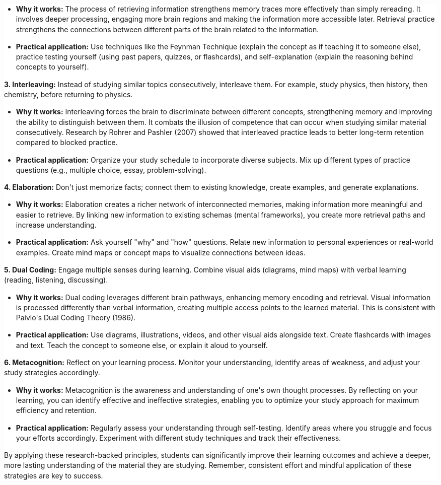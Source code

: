 * **Why it works:** The process of retrieving information strengthens memory traces more effectively than simply rereading.  It involves deeper processing, engaging more brain regions and making the information more accessible later.  Retrieval practice strengthens the connections between different parts of the brain related to the information.

* **Practical application:** Use techniques like the Feynman Technique (explain the concept as if teaching it to someone else), practice testing yourself (using past papers, quizzes, or flashcards), and self-explanation (explain the reasoning behind concepts to yourself).


**3. Interleaving:** Instead of studying similar topics consecutively, interleave them.  For example, study physics, then history, then chemistry, before returning to physics.

* **Why it works:** Interleaving forces the brain to discriminate between different concepts, strengthening memory and improving the ability to distinguish between them.  It combats the illusion of competence that can occur when studying similar material consecutively. Research by Rohrer and Pashler (2007) showed that interleaved practice leads to better long-term retention compared to blocked practice.

* **Practical application:**  Organize your study schedule to incorporate diverse subjects. Mix up different types of practice questions (e.g., multiple choice, essay, problem-solving).


**4. Elaboration:**  Don't just memorize facts; connect them to existing knowledge, create examples, and generate explanations.

* **Why it works:** Elaboration creates a richer network of interconnected memories, making information more meaningful and easier to retrieve.  By linking new information to existing schemas (mental frameworks), you create more retrieval paths and increase understanding.

* **Practical application:** Ask yourself "why" and "how" questions.  Relate new information to personal experiences or real-world examples.  Create mind maps or concept maps to visualize connections between ideas.


**5. Dual Coding:** Engage multiple senses during learning. Combine visual aids (diagrams, mind maps) with verbal learning (reading, listening, discussing).

* **Why it works:**  Dual coding leverages different brain pathways, enhancing memory encoding and retrieval.  Visual information is processed differently than verbal information, creating multiple access points to the learned material.  This is consistent with Paivio's Dual Coding Theory (1986).

* **Practical application:** Use diagrams, illustrations, videos, and other visual aids alongside text.  Create flashcards with images and text.  Teach the concept to someone else, or explain it aloud to yourself.


**6. Metacognition:** Reflect on your learning process. Monitor your understanding, identify areas of weakness, and adjust your study strategies accordingly.

* **Why it works:**  Metacognition is the awareness and understanding of one's own thought processes. By reflecting on your learning, you can identify effective and ineffective strategies, enabling you to optimize your study approach for maximum efficiency and retention.

* **Practical application:** Regularly assess your understanding through self-testing.  Identify areas where you struggle and focus your efforts accordingly.  Experiment with different study techniques and track their effectiveness.


By applying these research-backed principles, students can significantly improve their learning outcomes and achieve a deeper, more lasting understanding of the material they are studying. Remember, consistent effort and mindful application of these strategies are key to success.
